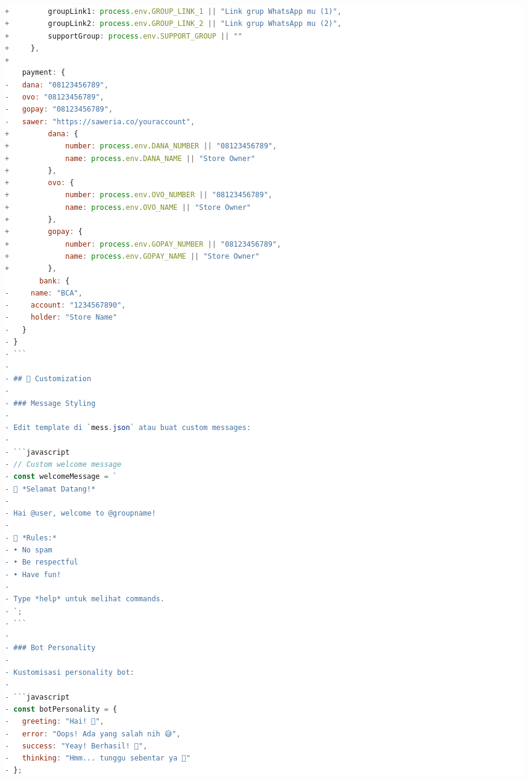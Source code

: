   ```javascript
+         groupLink1: process.env.GROUP_LINK_1 || "Link grup WhatsApp mu (1)",
+         groupLink2: process.env.GROUP_LINK_2 || "Link grup WhatsApp mu (2)",
+         supportGroup: process.env.SUPPORT_GROUP || ""
+     },
+     
      payment: {
-   dana: "08123456789",
-   ovo: "08123456789", 
-   gopay: "08123456789",
-   sawer: "https://saweria.co/youraccount",
+         dana: {
+             number: process.env.DANA_NUMBER || "08123456789",
+             name: process.env.DANA_NAME || "Store Owner"
+         },
+         ovo: {
+             number: process.env.OVO_NUMBER || "08123456789", 
+             name: process.env.OVO_NAME || "Store Owner"
+         },
+         gopay: {
+             number: process.env.GOPAY_NUMBER || "08123456789",
+             name: process.env.GOPAY_NAME || "Store Owner"
+         },
          bank: {
-     name: "BCA",
-     account: "1234567890",
-     holder: "Store Name"
-   }
- }
- ```
- 
- ## 🎨 Customization
- 
- ### Message Styling
- 
- Edit template di `mess.json` atau buat custom messages:
- 
- ```javascript
- // Custom welcome message
- const welcomeMessage = `
- 🎉 *Selamat Datang!*
- 
- Hai @user, welcome to @groupname!
- 
- 📝 *Rules:*
- • No spam
- • Be respectful  
- • Have fun!
- 
- Type *help* untuk melihat commands.
- `;
- ```
- 
- ### Bot Personality
- 
- Kustomisasi personality bot:
- 
- ```javascript
- const botPersonality = {
-   greeting: "Hai! 👋",
-   error: "Oops! Ada yang salah nih 😅", 
-   success: "Yeay! Berhasil! 🎉",
-   thinking: "Hmm... tunggu sebentar ya 🤔"
- };
  ```